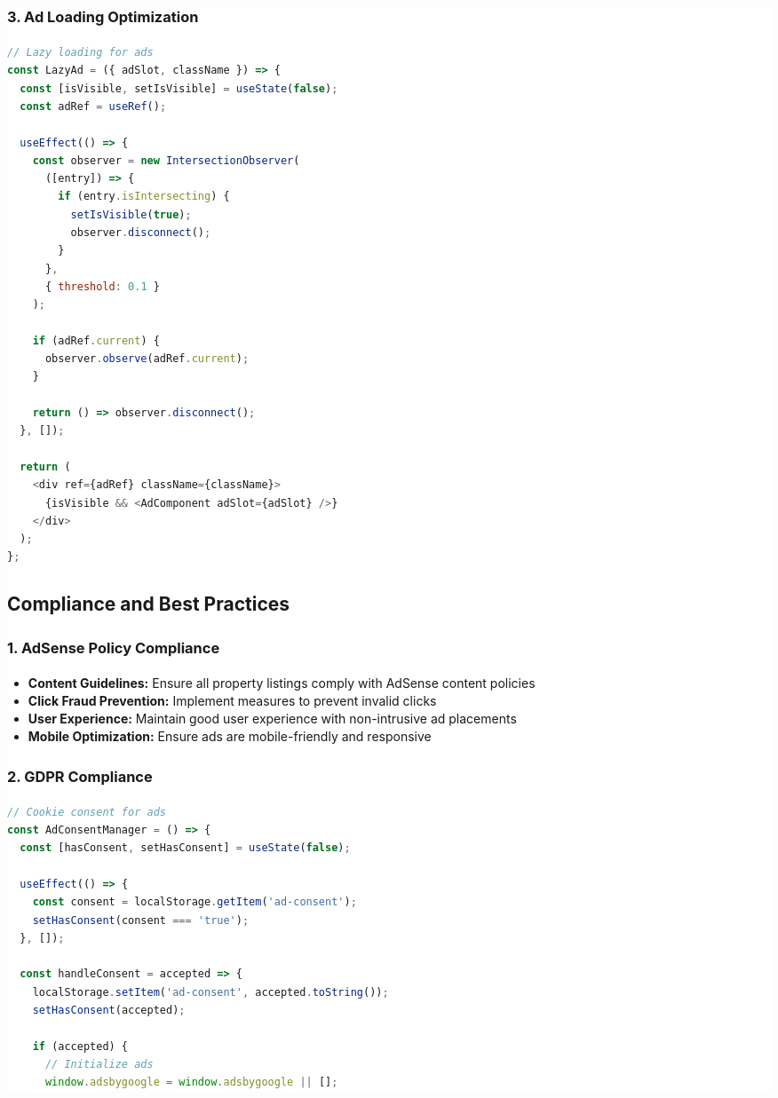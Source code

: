 ### 3. Ad Loading Optimization

```javascript
// Lazy loading for ads
const LazyAd = ({ adSlot, className }) => {
  const [isVisible, setIsVisible] = useState(false);
  const adRef = useRef();

  useEffect(() => {
    const observer = new IntersectionObserver(
      ([entry]) => {
        if (entry.isIntersecting) {
          setIsVisible(true);
          observer.disconnect();
        }
      },
      { threshold: 0.1 }
    );

    if (adRef.current) {
      observer.observe(adRef.current);
    }

    return () => observer.disconnect();
  }, []);

  return (
    <div ref={adRef} className={className}>
      {isVisible && <AdComponent adSlot={adSlot} />}
    </div>
  );
};
```

## Compliance and Best Practices

### 1. AdSense Policy Compliance

- **Content Guidelines:** Ensure all property listings comply with AdSense
  content policies
- **Click Fraud Prevention:** Implement measures to prevent invalid clicks
- **User Experience:** Maintain good user experience with non-intrusive ad
  placements
- **Mobile Optimization:** Ensure ads are mobile-friendly and responsive

### 2. GDPR Compliance

```javascript
// Cookie consent for ads
const AdConsentManager = () => {
  const [hasConsent, setHasConsent] = useState(false);

  useEffect(() => {
    const consent = localStorage.getItem('ad-consent');
    setHasConsent(consent === 'true');
  }, []);

  const handleConsent = accepted => {
    localStorage.setItem('ad-consent', accepted.toString());
    setHasConsent(accepted);

    if (accepted) {
      // Initialize ads
      window.adsbygoogle = window.adsbygoogle || [];
```